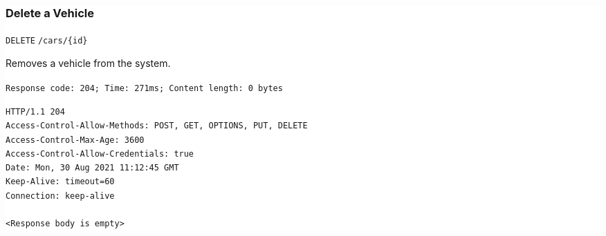 
### Delete a Vehicle

`DELETE` `/cars/{id}`

Removes a vehicle from the system.

`Response code: 204; Time: 271ms; Content length: 0 bytes`
```
HTTP/1.1 204 
Access-Control-Allow-Methods: POST, GET, OPTIONS, PUT, DELETE
Access-Control-Max-Age: 3600
Access-Control-Allow-Credentials: true
Date: Mon, 30 Aug 2021 11:12:45 GMT
Keep-Alive: timeout=60
Connection: keep-alive

<Response body is empty>
```
